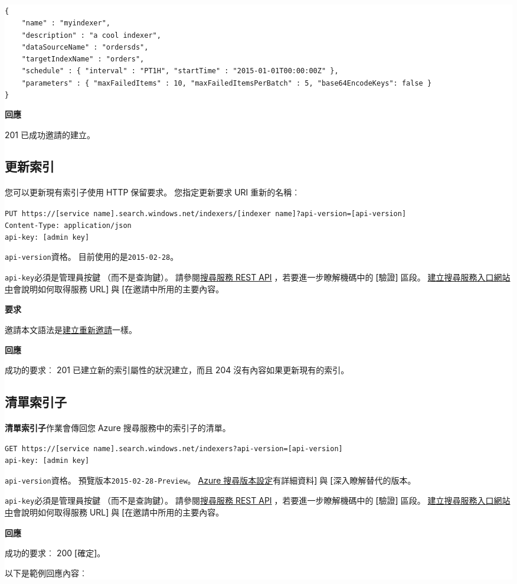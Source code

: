    {
        "name" : "myindexer",
        "description" : "a cool indexer",
        "dataSourceName" : "ordersds",
        "targetIndexName" : "orders",
        "schedule" : { "interval" : "PT1H", "startTime" : "2015-01-01T00:00:00Z" },
        "parameters" : { "maxFailedItems" : 10, "maxFailedItemsPerBatch" : 5, "base64EncodeKeys": false }
    }

**回應**

201 已成功邀請的建立。


<a name="UpdateIndexer"></a>
## <a name="update-indexer"></a>更新索引 ##

您可以更新現有索引子使用 HTTP 保留要求。 您指定更新要求 URI 重新的名稱︰

    PUT https://[service name].search.windows.net/indexers/[indexer name]?api-version=[api-version]
    Content-Type: application/json
    api-key: [admin key]

`api-version`資格。 目前使用的是`2015-02-28`。 

`api-key`必須是管理員按鍵 （而不是查詢鍵）。 請參閱[搜尋服務 REST API](https://msdn.microsoft.com/library/azure/dn798935.aspx) ，若要進一步瞭解機碼中的 [驗證] 區段。 [建立搜尋服務入口網站中](search-create-service-portal.md)會說明如何取得服務 URL] 與 [在邀請中所用的主要內容。

**要求**

邀請本文語法是[建立重新邀請](#CreateIndexerRequestSyntax)一樣。

**回應**

成功的要求︰ 201 已建立新的索引屬性的狀況建立，而且 204 沒有內容如果更新現有的索引。


<a name="ListIndexers"></a>
## <a name="list-indexers"></a>清單索引子 ##

**清單索引子**作業會傳回您 Azure 搜尋服務中的索引子的清單。 

    GET https://[service name].search.windows.net/indexers?api-version=[api-version]
    api-key: [admin key]


`api-version`資格。 預覽版本`2015-02-28-Preview`。 [Azure 搜尋版本設定](https://msdn.microsoft.com/library/azure/dn864560.aspx)有詳細資料] 與 [深入瞭解替代的版本。

`api-key`必須是管理員按鍵 （而不是查詢鍵）。 請參閱[搜尋服務 REST API](https://msdn.microsoft.com/library/azure/dn798935.aspx) ，若要進一步瞭解機碼中的 [驗證] 區段。 [建立搜尋服務入口網站中](search-create-service-portal.md)會說明如何取得服務 URL] 與 [在邀請中所用的主要內容。

**回應**

成功的要求︰ 200 [確定]。

以下是範例回應內容︰
